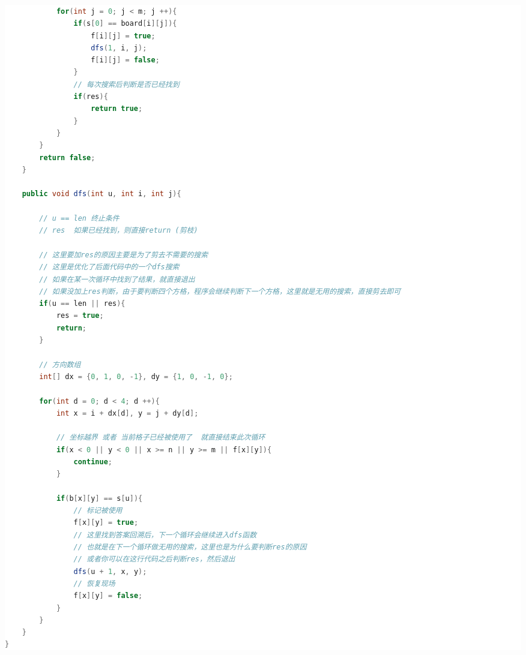 ```java
            for(int j = 0; j < m; j ++){
                if(s[0] == board[i][j]){
                    f[i][j] = true;
                    dfs(1, i, j);
                    f[i][j] = false;
                }
                // 每次搜索后判断是否已经找到
                if(res){
                    return true;
                }
            }
        }
        return false;
    }

    public void dfs(int u, int i, int j){

        // u == len 终止条件
        // res  如果已经找到，则直接return (剪枝)

        // 这里要加res的原因主要是为了剪去不需要的搜索
        // 这里是优化了后面代码中的一个dfs搜索
        // 如果在某一次循环中找到了结果，就直接退出
        // 如果没加上res判断，由于要判断四个方格，程序会继续判断下一个方格，这里就是无用的搜索，直接剪去即可
        if(u == len || res){
            res = true;
            return;
        }

        // 方向数组
        int[] dx = {0, 1, 0, -1}, dy = {1, 0, -1, 0};

        for(int d = 0; d < 4; d ++){
            int x = i + dx[d], y = j + dy[d];

            // 坐标越界 或者 当前格子已经被使用了  就直接结束此次循环
            if(x < 0 || y < 0 || x >= n || y >= m || f[x][y]){
                continue;
            }

            if(b[x][y] == s[u]){
                // 标记被使用
                f[x][y] = true;
                // 这里找到答案回溯后，下一个循环会继续进入dfs函数
                // 也就是在下一个循环做无用的搜索，这里也是为什么要判断res的原因
                // 或者你可以在这行代码之后判断res，然后退出
                dfs(u + 1, x, y);
                // 恢复现场
                f[x][y] = false;
            }
        }
    }
}
```
